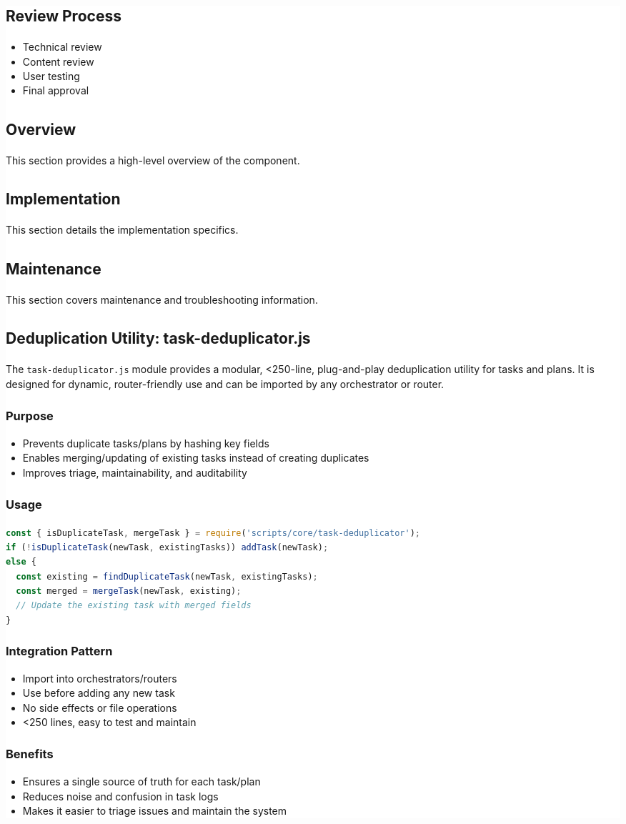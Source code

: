 ## Review Process
- Technical review
- Content review
- User testing
- Final approval 
## Overview

This section provides a high-level overview of the component.


## Implementation

This section details the implementation specifics.


## Maintenance

This section covers maintenance and troubleshooting information.

## Deduplication Utility: task-deduplicator.js

The `task-deduplicator.js` module provides a modular, <250-line, plug-and-play deduplication utility for tasks and plans. It is designed for dynamic, router-friendly use and can be imported by any orchestrator or router.

### Purpose
- Prevents duplicate tasks/plans by hashing key fields
- Enables merging/updating of existing tasks instead of creating duplicates
- Improves triage, maintainability, and auditability

### Usage
```js
const { isDuplicateTask, mergeTask } = require('scripts/core/task-deduplicator');
if (!isDuplicateTask(newTask, existingTasks)) addTask(newTask);
else {
  const existing = findDuplicateTask(newTask, existingTasks);
  const merged = mergeTask(newTask, existing);
  // Update the existing task with merged fields
}
```

### Integration Pattern
- Import into orchestrators/routers
- Use before adding any new task
- No side effects or file operations
- <250 lines, easy to test and maintain

### Benefits
- Ensures a single source of truth for each task/plan
- Reduces noise and confusion in task logs
- Makes it easier to triage issues and maintain the system
